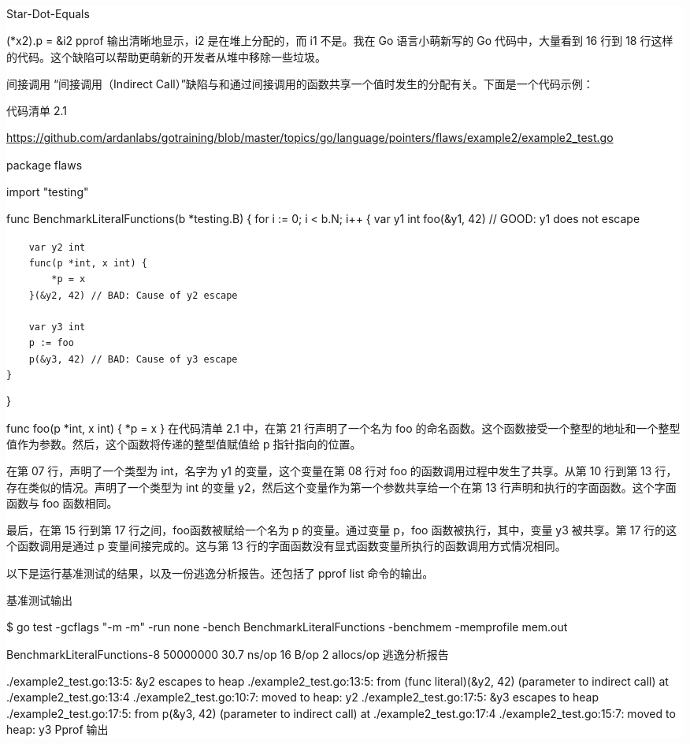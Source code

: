 Star-Dot-Equals

(*x2).p = &i2
pprof 输出清晰地显示，i2 是在堆上分配的，而 i1 不是。我在 Go 语言小萌新写的 Go 代码中，大量看到 16 行到 18 行这样的代码。这个缺陷可以帮助更萌新的开发者从堆中移除一些垃圾。

间接调用
“间接调用（Indirect Call）”缺陷与和通过间接调用的函数共享一个值时发生的分配有关。下面是一个代码示例：

代码清单 2.1

https://github.com/ardanlabs/gotraining/blob/master/topics/go/language/pointers/flaws/example2/example2_test.go

package flaws

import "testing"

func BenchmarkLiteralFunctions(b *testing.B) {
    for i := 0; i < b.N; i++ {
        var y1 int
        foo(&y1, 42) // GOOD: y1 does not escape

        var y2 int
        func(p *int, x int) {
            *p = x
        }(&y2, 42) // BAD: Cause of y2 escape

        var y3 int
        p := foo
        p(&y3, 42) // BAD: Cause of y3 escape
    }
}

func foo(p *int, x int) {
    *p = x
}
在代码清单 2.1 中，在第 21 行声明了一个名为 foo 的命名函数。这个函数接受一个整型的地址和一个整型值作为参数。然后，这个函数将传递的整型值赋值给 p 指针指向的位置。

在第 07 行，声明了一个类型为 int，名字为 y1 的变量，这个变量在第 08 行对 foo 的函数调用过程中发生了共享。从第 10 行到第 13 行，存在类似的情况。声明了一个类型为 int 的变量 y2，然后这个变量作为第一个参数共享给一个在第 13 行声明和执行的字面函数。这个字面函数与 foo 函数相同。

最后，在第 15 行到第 17 行之间，foo函数被赋给一个名为 p 的变量。通过变量 p，foo 函数被执行，其中，变量 y3 被共享。第 17 行的这个函数调用是通过 p 变量间接完成的。这与第 13 行的字面函数没有显式函数变量所执行的函数调用方式情况相同。

以下是运行基准测试的结果，以及一份逃逸分析报告。还包括了 pprof list 命令的输出。

基准测试输出

$ go test -gcflags "-m -m" -run none -bench BenchmarkLiteralFunctions -benchmem -memprofile mem.out

BenchmarkLiteralFunctions-8     50000000            30.7 ns/op        16 B/op          2 allocs/op
逃逸分析报告

./example2_test.go:13:5: &y2 escapes to heap
./example2_test.go:13:5:    from (func literal)(&y2, 42) (parameter to indirect call) at ./example2_test.go:13:4
./example2_test.go:10:7: moved to heap: y2
./example2_test.go:17:5: &y3 escapes to heap
./example2_test.go:17:5:    from p(&y3, 42) (parameter to indirect call) at ./example2_test.go:17:4
./example2_test.go:15:7: moved to heap: y3
Pprof 输出
